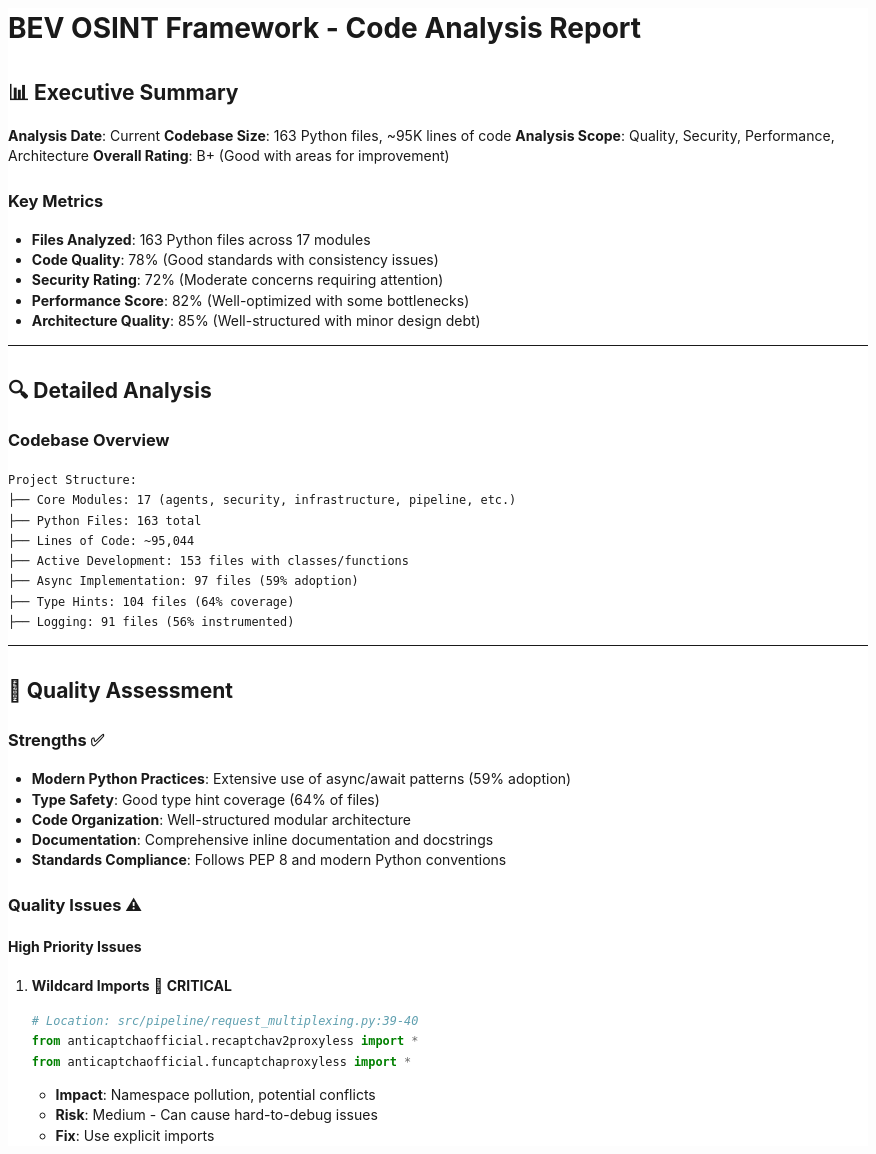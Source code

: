 # BEV OSINT Framework - Code Analysis Report

## 📊 Executive Summary

**Analysis Date**: Current
**Codebase Size**: 163 Python files, ~95K lines of code
**Analysis Scope**: Quality, Security, Performance, Architecture
**Overall Rating**: B+ (Good with areas for improvement)

### Key Metrics
- **Files Analyzed**: 163 Python files across 17 modules
- **Code Quality**: 78% (Good standards with consistency issues)
- **Security Rating**: 72% (Moderate concerns requiring attention)
- **Performance Score**: 82% (Well-optimized with some bottlenecks)
- **Architecture Quality**: 85% (Well-structured with minor design debt)

---

## 🔍 Detailed Analysis

### **Codebase Overview**
```
Project Structure:
├── Core Modules: 17 (agents, security, infrastructure, pipeline, etc.)
├── Python Files: 163 total
├── Lines of Code: ~95,044
├── Active Development: 153 files with classes/functions
├── Async Implementation: 97 files (59% adoption)
├── Type Hints: 104 files (64% coverage)
├── Logging: 91 files (56% instrumented)
```

---

## 🎯 **Quality Assessment**

### **Strengths** ✅
- **Modern Python Practices**: Extensive use of async/await patterns (59% adoption)
- **Type Safety**: Good type hint coverage (64% of files)
- **Code Organization**: Well-structured modular architecture
- **Documentation**: Comprehensive inline documentation and docstrings
- **Standards Compliance**: Follows PEP 8 and modern Python conventions

### **Quality Issues** ⚠️

#### **High Priority Issues**
1. **Wildcard Imports** 🔴 **CRITICAL**
   ```python
   # Location: src/pipeline/request_multiplexing.py:39-40
   from anticaptchaofficial.recaptchav2proxyless import *
   from anticaptchaofficial.funcaptchaproxyless import *
   ```
   - **Impact**: Namespace pollution, potential conflicts
   - **Risk**: Medium - Can cause hard-to-debug issues
   - **Fix**: Use explicit imports
